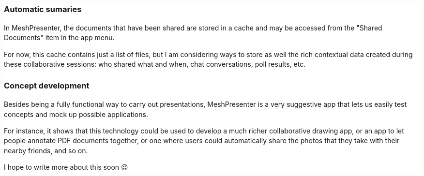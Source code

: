 ### Automatic sumaries

In MeshPresenter, the documents that have been shared are stored in a cache and may be accessed from the "Shared Documents" item in the app menu.

For now, this cache contains just a list of files, but I am considering ways to store as well the rich contextual data created during these collaborative sessions: who shared what and when, chat conversations, poll results, etc.

### Concept development

Besides being a fully functional way to carry out presentations, MeshPresenter is a very suggestive app that lets us easily test concepts and mock up possible applications.

For instance, it shows that this technology could be used to develop a much richer collaborative drawing app, or an app to let people annotate PDF documents together, or one where users could automatically share the photos that they take with their nearby friends, and so on.

I hope to write more about this soon 😉

